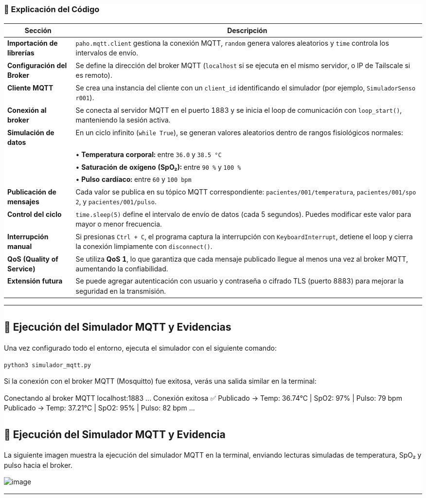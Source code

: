 ### 🔹 Explicación del Código

| Sección | Descripción |
|----------|--------------|
| **Importación de librerías** | `paho.mqtt.client` gestiona la conexión MQTT, `random` genera valores aleatorios y `time` controla los intervalos de envío. |
| **Configuración del Broker** | Se define la dirección del broker MQTT (`localhost` si se ejecuta en el mismo servidor, o IP de Tailscale si es remoto). |
| **Cliente MQTT** | Se crea una instancia del cliente con un `client_id` identificando el simulador (por ejemplo, `SimuladorSensor001`). |
| **Conexión al broker** | Se conecta al servidor MQTT en el puerto 1883 y se inicia el loop de comunicación con `loop_start()`, manteniendo la sesión activa. |
| **Simulación de datos** | En un ciclo infinito (`while True`), se generan valores aleatorios dentro de rangos fisiológicos normales: |
|  | • **Temperatura corporal:** entre `36.0` y `38.5 °C` |
|  | • **Saturación de oxígeno (SpO₂):** entre `90 %` y `100 %` |
|  | • **Pulso cardíaco:** entre `60` y `100 bpm` |
| **Publicación de mensajes** | Cada valor se publica en su tópico MQTT correspondiente: `pacientes/001/temperatura`, `pacientes/001/spo2`, y `pacientes/001/pulso`. |
| **Control del ciclo** | `time.sleep(5)` define el intervalo de envío de datos (cada 5 segundos). Puedes modificar este valor para mayor o menor frecuencia. |
| **Interrupción manual** | Si presionas `Ctrl + C`, el programa captura la interrupción con `KeyboardInterrupt`, detiene el loop y cierra la conexión limpiamente con `disconnect()`. |
| **QoS (Quality of Service)** | Se utiliza **QoS 1**, lo que garantiza que cada mensaje publicado llegue al menos una vez al broker MQTT, aumentando la confiabilidad. |
| **Extensión futura** | Se puede agregar autenticación con usuario y contraseña o cifrado TLS (puerto 8883) para mejorar la seguridad en la transmisión. |

---

## 🧪 Ejecución del Simulador MQTT y Evidencias

Una vez configurado todo el entorno, ejecuta el simulador con el siguiente comando:

```bash
python3 simulador_mqtt.py
```

Si la conexión con el broker MQTT (Mosquitto) fue exitosa, verás una salida similar en la terminal:

Conectando al broker MQTT localhost:1883 ...
Conexión exitosa ✅
Publicado → Temp: 36.74°C | SpO2: 97% | Pulso: 79 bpm
Publicado → Temp: 37.21°C | SpO2: 95% | Pulso: 82 bpm
...

## 🧪 Ejecución del Simulador MQTT y Evidencia

La siguiente imagen muestra la ejecución del simulador MQTT en la terminal,
enviando lecturas simuladas de temperatura, SpO₂ y pulso hacia el broker.

<img width="457" height="483" alt="image" src="https://gist.github.com/user-attachments/assets/ec760206-ff05-406b-be48-9854ebab13e1" />

---

